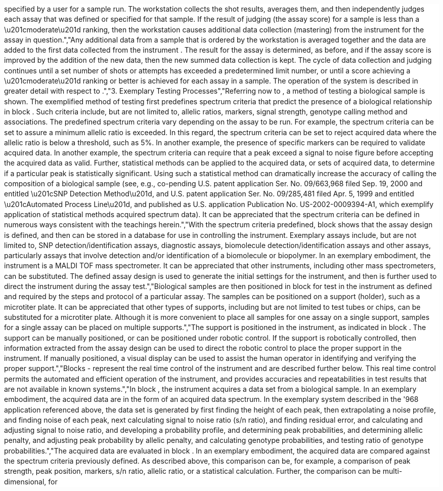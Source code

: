 specified by a user for a sample run. The workstation collects the shot results, averages them, and then independently judges each assay that was defined or specified for that sample. If the result of judging (the assay score) for a sample is less than a \u201cmoderate\u201d ranking, then the workstation  causes additional data collection (mastering) from the instrument for the assay in question.","Any additional data from a sample that is ordered by the workstation  is averaged together and the data are added to the first data collected from the instrument . The result for the assay is determined, as before, and if the assay score is improved by the addition of the new data, then the new summed data collection is kept. The cycle of data collection and judging continues until a set number of shots or attempts has exceeded a predetermined limit number, or until a score achieving a \u201cmoderate\u201d ranking or better is achieved for each assay in a sample. The operation of the system  is described in greater detail with respect to .","3. Exemplary Testing Processes","Referring now to , a method of testing a biological sample is shown. The exemplified method of testing first predefines spectrum criteria that predict the presence of a biological relationship in block . Such criteria include, but are not limited to, allelic ratios, markers, signal strength, genotype calling method and associations. The predefined spectrum criteria vary depending on the assay to be run. For example, the spectrum criteria can be set to assure a minimum allelic ratio is exceeded. In this regard, the spectrum criteria can be set to reject acquired data where the allelic ratio is below a threshold, such as 5%. In another example, the presence of specific markers can be required to validate acquired data. In another example, the spectrum criteria can require that a peak exceed a signal to noise figure before accepting the acquired data as valid. Further, statistical methods can be applied to the acquired data, or sets of acquired data, to determine if a particular peak is statistically significant. Using such a statistical method can dramatically increase the accuracy of calling the composition of a biological sample (see, e.g., co-pending U.S. patent application Ser. No. 09\/663,968 filed Sep. 19, 2000 and entitled \u201cSNP Detection Method\u201d, and U.S. patent application Ser. No. 09\/285,481 filed Apr. 5, 1999 and entitled \u201cAutomated Process Line\u201d, and published as U.S. application Publication No. US-2002-0009394-A1, which exemplify application of statistical methods acquired spectrum data). It can be appreciated that the spectrum criteria can be defined in numerous ways consistent with the teachings herein.","With the spectrum criteria predefined, block  shows that the assay design is defined, and then can be stored in a database for use in controlling the instrument. Exemplary assays include, but are not limited to, SNP detection\/identification assays, diagnostic assays, biomolecule detection\/identification assays and other assays, particularly assays that involve detection and\/or identification of a biomolecule or biopolymer. In an exemplary embodiment, the instrument is a MALDI TOF mass spectrometer. It can be appreciated that other instruments, including other mass spectrometers, can be substituted. The defined assay design is used to generate the initial settings for the instrument, and then is further used to direct the instrument during the assay test.","Biological samples are then positioned in block  for test in the instrument as defined and required by the steps and protocol of a particular assay. The samples can be positioned on a support (holder), such as a microtiter plate. It can be appreciated that other types of supports, including but are not limited to test tubes or chips, can be substituted for a microtiter plate. Although it is more convenient to place all samples for one assay on a single support, samples for a single assay can be placed on multiple supports.","The support is positioned in the instrument, as indicated in block . The support can be manually positioned, or can be positioned under robotic control. If the support is robotically controlled, then information extracted from the assay design can be used to direct the robotic control to place the proper support in the instrument. If manually positioned, a visual display can be used to assist the human operator in identifying and verifying the proper support.","Blocks - represent the real time control of the instrument and are described further below. This real time control permits the automated and efficient operation of the instrument, and provides accuracies and repeatabilities in test results that are not available in known systems.","In block , the instrument acquires a data set from a biological sample. In an exemplary embodiment, the acquired data are in the form of an acquired data spectrum. In the exemplary system described in the '968 application referenced above, the data set is generated by first finding the height of each peak, then extrapolating a noise profile, and finding noise of each peak, next calculating signal to noise ratio (s\/n ratio), and finding residual error, and calculating and adjusting signal to noise ratio, and developing a probability profile, and determining peak probabilities, and determining allelic penalty, and adjusting peak probability by allelic penalty, and calculating genotype probabilities, and testing ratio of genotype probabilities.","The acquired data are evaluated in block . In an exemplary embodiment, the acquired data are compared against the spectrum criteria previously defined. As described above, this comparison can be, for example, a comparison of peak strength, peak position, markers, s\/n ratio, allelic ratio, or a statistical calculation. Further, the comparison can be multi-dimensional, for